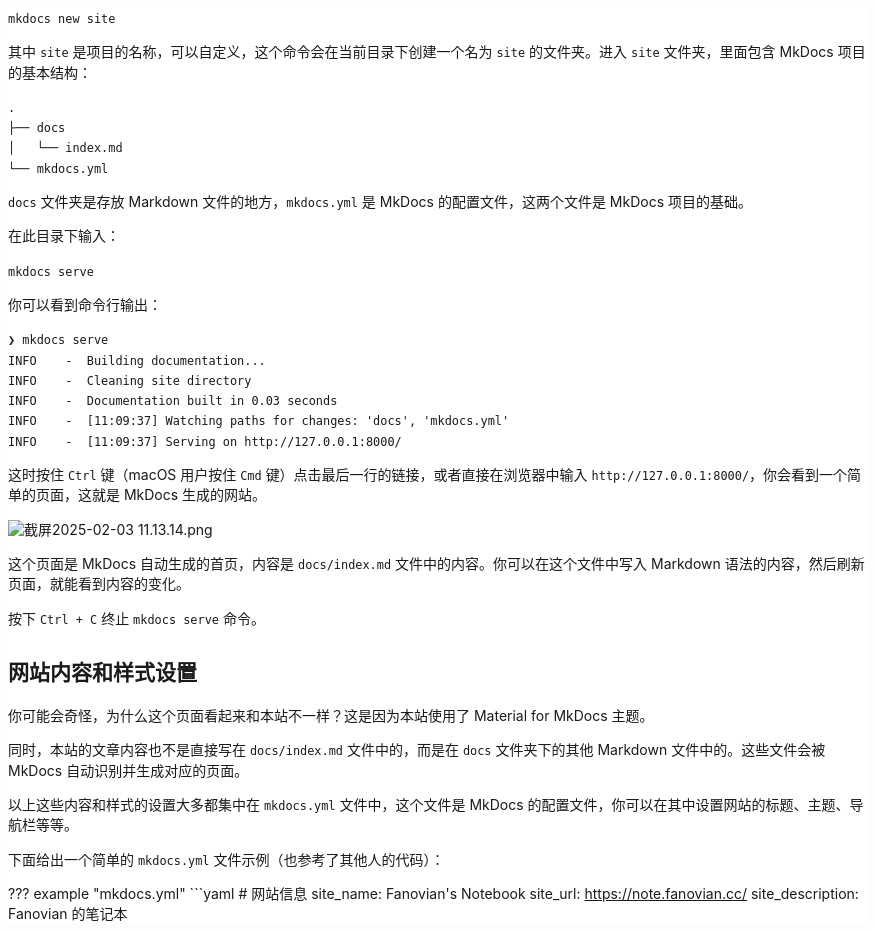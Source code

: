 ```bash
mkdocs new site
```

其中 `site` 是项目的名称，可以自定义，这个命令会在当前目录下创建一个名为 `site` 的文件夹。进入 `site` 文件夹，里面包含 MkDocs 项目的基本结构：

```plaintext
.
├── docs
│   └── index.md
└── mkdocs.yml
```

`docs` 文件夹是存放 Markdown 文件的地方，`mkdocs.yml` 是 MkDocs 的配置文件，这两个文件是 MkDocs 项目的基础。

在此目录下输入：

```bash
mkdocs serve
```

你可以看到命令行输出：

```plaintext
❯ mkdocs serve
INFO    -  Building documentation...
INFO    -  Cleaning site directory
INFO    -  Documentation built in 0.03 seconds
INFO    -  [11:09:37] Watching paths for changes: 'docs', 'mkdocs.yml'
INFO    -  [11:09:37] Serving on http://127.0.0.1:8000/
```

这时按住 `Ctrl` 键（macOS 用户按住 `Cmd` 键）点击最后一行的链接，或者直接在浏览器中输入 `http://127.0.0.1:8000/`，你会看到一个简单的页面，这就是 MkDocs 生成的网站。

![截屏2025-02-03 11.13.14.png](https://s2.loli.net/2025/02/03/VU6LXtW5Zqc1isD.png)

这个页面是 MkDocs 自动生成的首页，内容是 `docs/index.md` 文件中的内容。你可以在这个文件中写入 Markdown 语法的内容，然后刷新页面，就能看到内容的变化。

按下 `Ctrl + C` 终止 `mkdocs serve` 命令。

## 网站内容和样式设置

你可能会奇怪，为什么这个页面看起来和本站不一样？这是因为本站使用了 Material for MkDocs 主题。

同时，本站的文章内容也不是直接写在 `docs/index.md` 文件中的，而是在 `docs` 文件夹下的其他 Markdown 文件中的。这些文件会被 MkDocs 自动识别并生成对应的页面。

以上这些内容和样式的设置大多都集中在 `mkdocs.yml` 文件中，这个文件是 MkDocs 的配置文件，你可以在其中设置网站的标题、主题、导航栏等等。

下面给出一个简单的 `mkdocs.yml` 文件示例（也参考了其他人的代码）：

??? example "mkdocs.yml"
    ```yaml
    # 网站信息
    site_name: Fanovian's Notebook
    site_url: https://note.fanovian.cc/
    site_description: Fanovian 的笔记本
